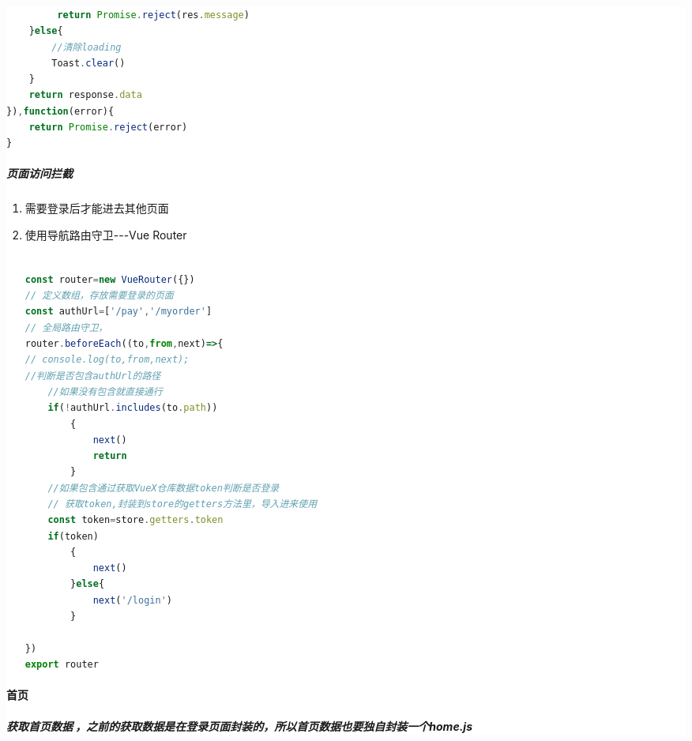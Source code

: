    ```js
          	return Promise.reject(res.message)
       }else{
           //清除loading 
           Toast.clear()
       }
       return response.data
   }),function(error){
       return Promise.reject(error)
   }
   
   ```


##### 页面访问拦截

1. 需要登录后才能进去其他页面

2. 使用导航路由守卫---Vue Router

   ```js
   
   const router=new VueRouter({})
   // 定义数组，存放需要登录的页面
   const authUrl=['/pay','/myorder']
   // 全局路由守卫，
   router.beforeEach((to,from,next)=>{
   // console.log(to,from,next);
   //判断是否包含authUrl的路径
       //如果没有包含就直接通行
       if(!authUrl.includes(to.path))
           {
               next()
               return
           }
       //如果包含通过获取VueX仓库数据token判断是否登录
       // 获取token,封装到store的getters方法里，导入进来使用
       const token=store.getters.token
       if(token)
           {
               next()
           }else{
               next('/login')
           }
   
   })
   export router
   ```

   

#### 首页

##### 获取首页数据 ，之前的获取数据是在登录页面封装的，所以首页数据也要独自封装一个home.js
